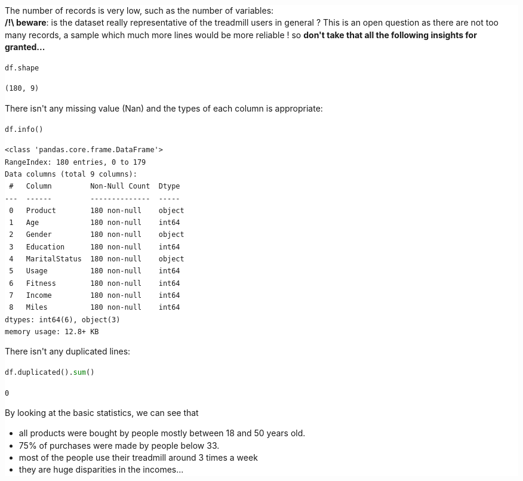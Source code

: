 

The number of records is very low, such as the number of variables:  
__/!\ beware__: is the dataset really representative of the treadmill users in general ? This is an open question as there are not too many records, a sample which much more lines would be more reliable ! so __don't take that all the following insights for granted...__


```python
df.shape
```




    (180, 9)



There isn't any missing value (Nan) and the types of each column is appropriate:


```python
df.info()
```

    <class 'pandas.core.frame.DataFrame'>
    RangeIndex: 180 entries, 0 to 179
    Data columns (total 9 columns):
     #   Column         Non-Null Count  Dtype 
    ---  ------         --------------  ----- 
     0   Product        180 non-null    object
     1   Age            180 non-null    int64 
     2   Gender         180 non-null    object
     3   Education      180 non-null    int64 
     4   MaritalStatus  180 non-null    object
     5   Usage          180 non-null    int64 
     6   Fitness        180 non-null    int64 
     7   Income         180 non-null    int64 
     8   Miles          180 non-null    int64 
    dtypes: int64(6), object(3)
    memory usage: 12.8+ KB
    

There isn't any duplicated lines:


```python
df.duplicated().sum()
```




    0



By looking at the basic statistics, we can see that
- all products were bought by people mostly between 18 and 50 years old.
- 75% of purchases were made by people below 33.
- most of the people use their treadmill around 3 times a week
- they are huge disparities in the incomes...
